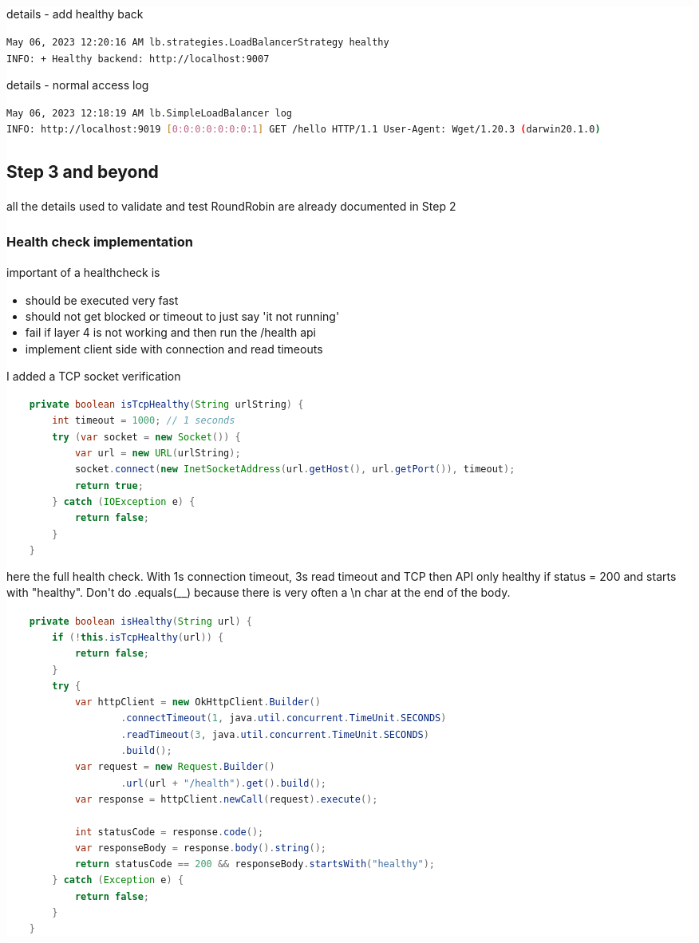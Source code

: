 details - add healthy back

```bash
May 06, 2023 12:20:16 AM lb.strategies.LoadBalancerStrategy healthy
INFO: + Healthy backend: http://localhost:9007
```

details - normal access log

```bash
May 06, 2023 12:18:19 AM lb.SimpleLoadBalancer log
INFO: http://localhost:9019 [0:0:0:0:0:0:0:1] GET /hello HTTP/1.1 User-Agent: Wget/1.20.3 (darwin20.1.0)
```

## Step 3 and beyond

all the details used to validate and test RoundRobin are already documented in Step 2

### Health check implementation

important of a healthcheck is

- should be executed very fast
- should not get blocked or timeout to just say 'it not running'
- fail if layer 4 is not working and then run the /health api
- implement client side with connection and read timeouts

I added a TCP socket verification

```java
    private boolean isTcpHealthy(String urlString) {
        int timeout = 1000; // 1 seconds
        try (var socket = new Socket()) {
            var url = new URL(urlString);
            socket.connect(new InetSocketAddress(url.getHost(), url.getPort()), timeout);
            return true;
        } catch (IOException e) {
            return false;
        }
    }
```

here the full health check. With 1s connection timeout, 3s read timeout and TCP then API
only healthy if status = 200 and starts with "healthy". Don't do .equals(\_\_) because there is very often a \n char at the end of the body.

```java
    private boolean isHealthy(String url) {
        if (!this.isTcpHealthy(url)) {
            return false;
        }
        try {
            var httpClient = new OkHttpClient.Builder()
                    .connectTimeout(1, java.util.concurrent.TimeUnit.SECONDS)
                    .readTimeout(3, java.util.concurrent.TimeUnit.SECONDS)
                    .build();
            var request = new Request.Builder()
                    .url(url + "/health").get().build();
            var response = httpClient.newCall(request).execute();

            int statusCode = response.code();
            var responseBody = response.body().string();
            return statusCode == 200 && responseBody.startsWith("healthy");
        } catch (Exception e) {
            return false;
        }
    }
```